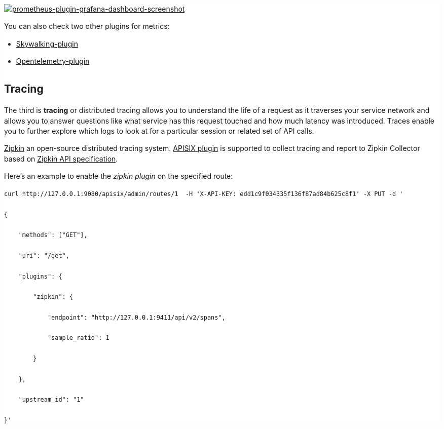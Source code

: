 [![prometheus-plugin-grafana-dashboard-screenshot](https://res.cloudinary.com/practicaldev/image/fetch/s--4-6fmBbW--/c_limit%2Cf_auto%2Cfl_progressive%2Cq_auto%2Cw_880/https://dev-to-uploads.s3.amazonaws.com/uploads/articles/mdpwdm84lqmbd9cyytt0.png)](https://res.cloudinary.com/practicaldev/image/fetch/s--4-6fmBbW--/c_limit%2Cf_auto%2Cfl_progressive%2Cq_auto%2Cw_880/https://dev-to-uploads.s3.amazonaws.com/uploads/articles/mdpwdm84lqmbd9cyytt0.png)

You can also check two other plugins for metrics:

*   [Skywalking-plugin](https://apisix.apache.org/docs/apisix/plugins/skywalking)

*   [Opentelemetry-plugin](https://apisix.apache.org/docs/apisix/plugins/opentelemetry)

## [](https://dev.to/apisix/apis-observability-with-apache-apisix-plugins-1bnm#tracing)Tracing

The third is **tracing** or distributed tracing allows you to understand the life of a request as it traverses your service network and allows you to answer questions like what service has this request touched and how much latency was introduced. Traces enable you to further explore which logs to look at for a particular session or related set of API calls.

[Zipkin](https://zipkin.io/) an open-source distributed tracing system. [APISIX plugin](https://apisix.apache.org/docs/apisix/plugins/zipkin) is supported to collect tracing and report to Zipkin Collector based on [Zipkin API specification](https://zipkin.io/pages/instrumenting.html).

Here’s an example to enable the _zipkin plugin_ on the specified route:

```
curl http://127.0.0.1:9080/apisix/admin/routes/1  -H 'X-API-KEY: edd1c9f034335f136f87ad84b625c8f1' -X PUT -d '

{

    "methods": ["GET"],

    "uri": "/get",

    "plugins": {

        "zipkin": {

            "endpoint": "http://127.0.0.1:9411/api/v2/spans",

            "sample_ratio": 1

        }

    },

    "upstream_id": "1"

}'

```
